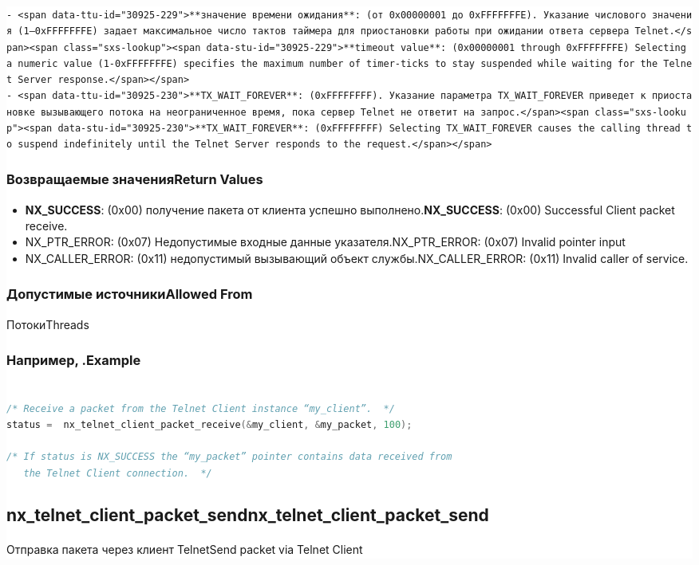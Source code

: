     - <span data-ttu-id="30925-229">**значение времени ожидания**: (от 0x00000001 до 0xFFFFFFFE). Указание числового значения (1–0xFFFFFFFE) задает максимальное число тактов таймера для приостановки работы при ожидании ответа сервера Telnet.</span><span class="sxs-lookup"><span data-stu-id="30925-229">**timeout value**: (0x00000001 through 0xFFFFFFFE) Selecting a numeric value (1-0xFFFFFFFE) specifies the maximum number of timer-ticks to stay suspended while waiting for the Telnet Server response.</span></span>
    - <span data-ttu-id="30925-230">**TX_WAIT_FOREVER**: (0xFFFFFFFF). Указание параметра TX_WAIT_FOREVER приведет к приостановке вызывающего потока на неограниченное время, пока сервер Telnet не ответит на запрос.</span><span class="sxs-lookup"><span data-stu-id="30925-230">**TX_WAIT_FOREVER**: (0xFFFFFFFF) Selecting TX_WAIT_FOREVER causes the calling thread to suspend indefinitely until the Telnet Server responds to the request.</span></span>

### <a name="return-values"></a><span data-ttu-id="30925-231">Возвращаемые значения</span><span class="sxs-lookup"><span data-stu-id="30925-231">Return Values</span></span>

- <span data-ttu-id="30925-232">**NX_SUCCESS**: (0x00) получение пакета от клиента успешно выполнено.</span><span class="sxs-lookup"><span data-stu-id="30925-232">**NX_SUCCESS**: (0x00) Successful Client packet receive.</span></span>
- <span data-ttu-id="30925-233">NX_PTR_ERROR: (0x07) Недопустимые входные данные указателя.</span><span class="sxs-lookup"><span data-stu-id="30925-233">NX_PTR_ERROR: (0x07) Invalid pointer input</span></span>
- <span data-ttu-id="30925-234">NX_CALLER_ERROR: (0x11) недопустимый вызывающий объект службы.</span><span class="sxs-lookup"><span data-stu-id="30925-234">NX_CALLER_ERROR: (0x11) Invalid caller of service.</span></span>

### <a name="allowed-from"></a><span data-ttu-id="30925-235">Допустимые источники</span><span class="sxs-lookup"><span data-stu-id="30925-235">Allowed From</span></span>

<span data-ttu-id="30925-236">Потоки</span><span class="sxs-lookup"><span data-stu-id="30925-236">Threads</span></span>

### <a name="example"></a><span data-ttu-id="30925-237">Например, .</span><span class="sxs-lookup"><span data-stu-id="30925-237">Example</span></span>

```c

/* Receive a packet from the Telnet Client instance “my_client”.  */
status =  nx_telnet_client_packet_receive(&my_client, &my_packet, 100);

/* If status is NX_SUCCESS the “my_packet” pointer contains data received from
   the Telnet Client connection.  */
```
## <a name="nx_telnet_client_packet_send"></a><span data-ttu-id="30925-238">nx_telnet_client_packet_send</span><span class="sxs-lookup"><span data-stu-id="30925-238">nx_telnet_client_packet_send</span></span>

<span data-ttu-id="30925-239">Отправка пакета через клиент Telnet</span><span class="sxs-lookup"><span data-stu-id="30925-239">Send packet via Telnet Client</span></span>
